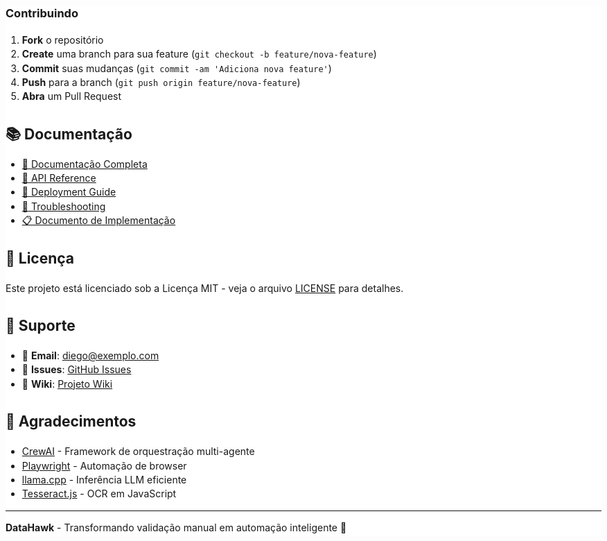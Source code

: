 ### Contribuindo

1. **Fork** o repositório
2. **Create** uma branch para sua feature (`git checkout -b feature/nova-feature`)
3. **Commit** suas mudanças (`git commit -am 'Adiciona nova feature'`)
4. **Push** para a branch (`git push origin feature/nova-feature`)
5. **Abra** um Pull Request

## 📚 Documentação

- [📖 Documentação Completa](./docs/)
- [🔧 API Reference](./docs/API.md)
- [🚀 Deployment Guide](./docs/DEPLOYMENT.md)
- [🐛 Troubleshooting](./docs/TROUBLESHOOTING.md)
- [📋 Documento de Implementação](./IMPLEMENTACAO.md)

## 📄 Licença

Este projeto está licenciado sob a Licença MIT - veja o arquivo [LICENSE](LICENSE) para detalhes.

## 👥 Suporte

- 📧 **Email**: diego@exemplo.com
- 💬 **Issues**: [GitHub Issues](https://github.com/username/agent-autonomous/issues)
- 📖 **Wiki**: [Projeto Wiki](https://github.com/username/agent-autonomous/wiki)

## 🙏 Agradecimentos

- [CrewAI](https://github.com/joaomdmoura/crewAI) - Framework de orquestração multi-agente
- [Playwright](https://playwright.dev/) - Automação de browser
- [llama.cpp](https://github.com/ggerganov/llama.cpp) - Inferência LLM eficiente
- [Tesseract.js](https://tesseract.projectnaptha.com/) - OCR em JavaScript

---

**DataHawk** - Transformando validação manual em automação inteligente 🦅
